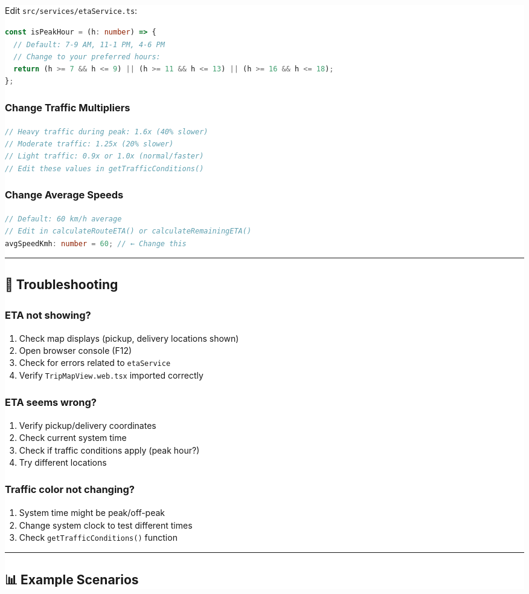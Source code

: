 Edit `src/services/etaService.ts`:

```typescript
const isPeakHour = (h: number) => {
  // Default: 7-9 AM, 11-1 PM, 4-6 PM
  // Change to your preferred hours:
  return (h >= 7 && h <= 9) || (h >= 11 && h <= 13) || (h >= 16 && h <= 18);
};
```

### Change Traffic Multipliers

```typescript
// Heavy traffic during peak: 1.6x (40% slower)
// Moderate traffic: 1.25x (20% slower)
// Light traffic: 0.9x or 1.0x (normal/faster)
// Edit these values in getTrafficConditions()
```

### Change Average Speeds

```typescript
// Default: 60 km/h average
// Edit in calculateRouteETA() or calculateRemainingETA()
avgSpeedKmh: number = 60; // ← Change this
```

---

## 🐛 Troubleshooting

### ETA not showing?

1. Check map displays (pickup, delivery locations shown)
2. Open browser console (F12)
3. Check for errors related to `etaService`
4. Verify `TripMapView.web.tsx` imported correctly

### ETA seems wrong?

1. Verify pickup/delivery coordinates
2. Check current system time
3. Check if traffic conditions apply (peak hour?)
4. Try different locations

### Traffic color not changing?

1. System time might be peak/off-peak
2. Change system clock to test different times
3. Check `getTrafficConditions()` function

---

## 📊 Example Scenarios
